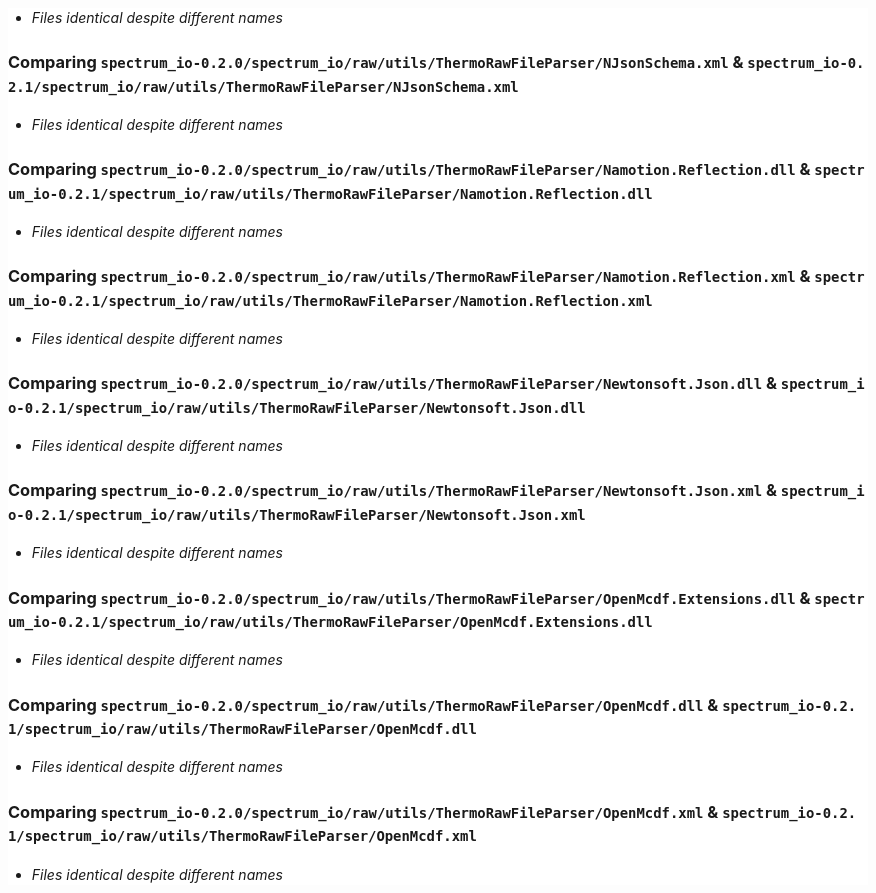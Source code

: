  * *Files identical despite different names*

### Comparing `spectrum_io-0.2.0/spectrum_io/raw/utils/ThermoRawFileParser/NJsonSchema.xml` & `spectrum_io-0.2.1/spectrum_io/raw/utils/ThermoRawFileParser/NJsonSchema.xml`

 * *Files identical despite different names*

### Comparing `spectrum_io-0.2.0/spectrum_io/raw/utils/ThermoRawFileParser/Namotion.Reflection.dll` & `spectrum_io-0.2.1/spectrum_io/raw/utils/ThermoRawFileParser/Namotion.Reflection.dll`

 * *Files identical despite different names*

### Comparing `spectrum_io-0.2.0/spectrum_io/raw/utils/ThermoRawFileParser/Namotion.Reflection.xml` & `spectrum_io-0.2.1/spectrum_io/raw/utils/ThermoRawFileParser/Namotion.Reflection.xml`

 * *Files identical despite different names*

### Comparing `spectrum_io-0.2.0/spectrum_io/raw/utils/ThermoRawFileParser/Newtonsoft.Json.dll` & `spectrum_io-0.2.1/spectrum_io/raw/utils/ThermoRawFileParser/Newtonsoft.Json.dll`

 * *Files identical despite different names*

### Comparing `spectrum_io-0.2.0/spectrum_io/raw/utils/ThermoRawFileParser/Newtonsoft.Json.xml` & `spectrum_io-0.2.1/spectrum_io/raw/utils/ThermoRawFileParser/Newtonsoft.Json.xml`

 * *Files identical despite different names*

### Comparing `spectrum_io-0.2.0/spectrum_io/raw/utils/ThermoRawFileParser/OpenMcdf.Extensions.dll` & `spectrum_io-0.2.1/spectrum_io/raw/utils/ThermoRawFileParser/OpenMcdf.Extensions.dll`

 * *Files identical despite different names*

### Comparing `spectrum_io-0.2.0/spectrum_io/raw/utils/ThermoRawFileParser/OpenMcdf.dll` & `spectrum_io-0.2.1/spectrum_io/raw/utils/ThermoRawFileParser/OpenMcdf.dll`

 * *Files identical despite different names*

### Comparing `spectrum_io-0.2.0/spectrum_io/raw/utils/ThermoRawFileParser/OpenMcdf.xml` & `spectrum_io-0.2.1/spectrum_io/raw/utils/ThermoRawFileParser/OpenMcdf.xml`

 * *Files identical despite different names*

